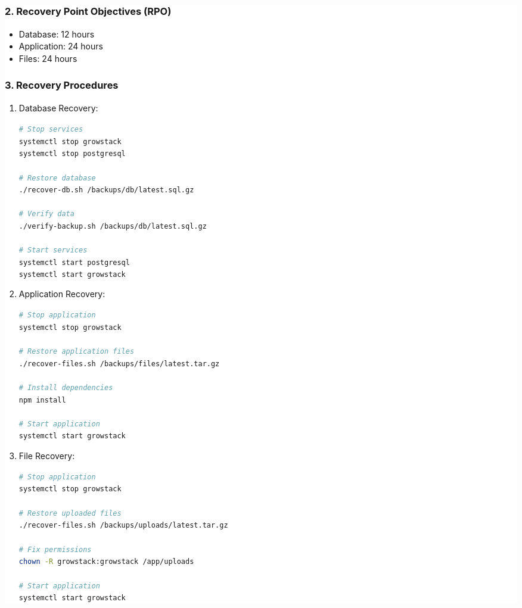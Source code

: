 ### 2. Recovery Point Objectives (RPO)

- Database: 12 hours
- Application: 24 hours
- Files: 24 hours

### 3. Recovery Procedures

1. Database Recovery:
   ```bash
   # Stop services
   systemctl stop growstack
   systemctl stop postgresql

   # Restore database
   ./recover-db.sh /backups/db/latest.sql.gz

   # Verify data
   ./verify-backup.sh /backups/db/latest.sql.gz

   # Start services
   systemctl start postgresql
   systemctl start growstack
   ```

2. Application Recovery:
   ```bash
   # Stop application
   systemctl stop growstack

   # Restore application files
   ./recover-files.sh /backups/files/latest.tar.gz

   # Install dependencies
   npm install

   # Start application
   systemctl start growstack
   ```

3. File Recovery:
   ```bash
   # Stop application
   systemctl stop growstack

   # Restore uploaded files
   ./recover-files.sh /backups/uploads/latest.tar.gz

   # Fix permissions
   chown -R growstack:growstack /app/uploads

   # Start application
   systemctl start growstack
   ```
